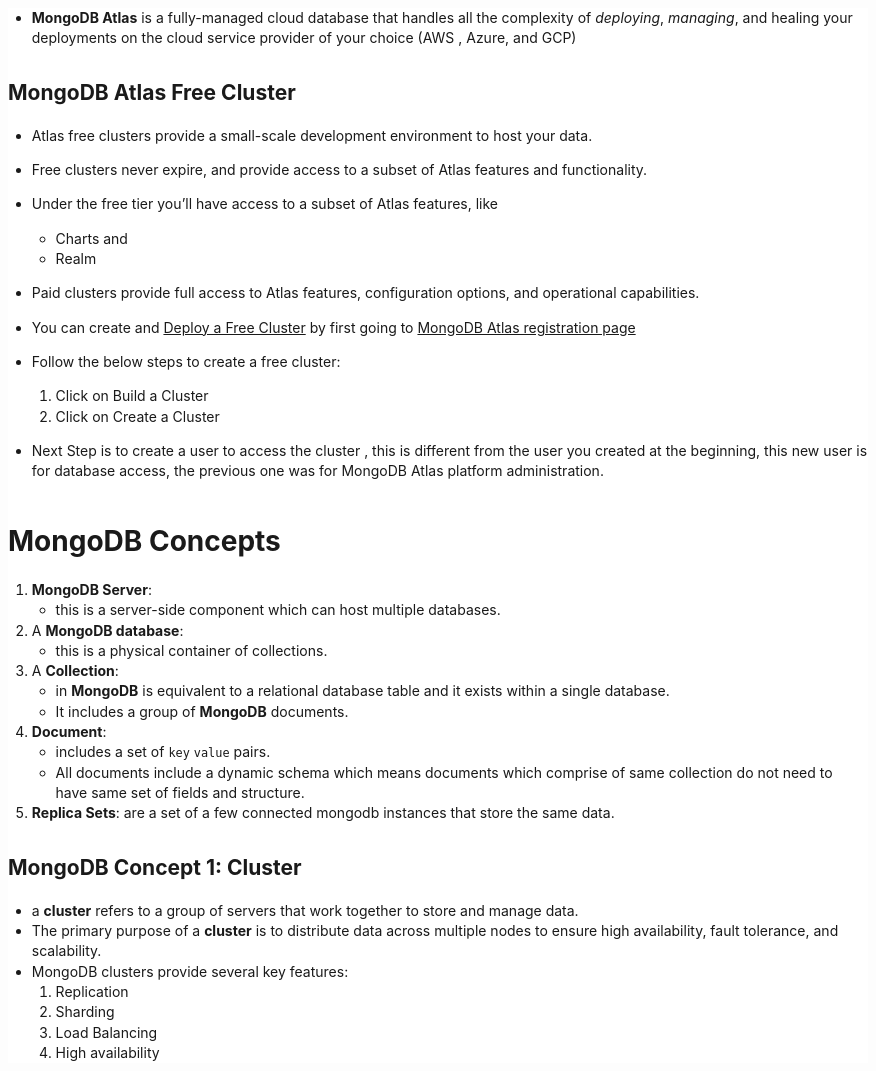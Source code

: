 - **MongoDB Atlas** is a fully-managed cloud database that handles all the complexity of _deploying_, _managing_, and healing your deployments on the cloud service provider of your choice (AWS , Azure, and GCP)

## MongoDB Atlas Free Cluster

- Atlas free clusters provide a small-scale development environment to host your data.
- Free clusters never expire, and provide access to a subset of Atlas features and functionality.
- Under the free tier you’ll have access to a subset of Atlas features, like
  - Charts and
  - Realm
- Paid clusters provide full access to Atlas features, configuration options, and operational capabilities.
- You can create and [Deploy a Free Cluster](https://www.mongodb.com/docs/atlas/tutorial/deploy-free-tier-cluster/) by first going to [MongoDB Atlas registration page](https://account.mongodb.com/account/register?tck=docs_atlas&_ga=2.33670369.1905865679.1639760133-686843528.1638558648)
- Follow the below steps to create a free cluster:

  1. Click on Build a Cluster
  2. Click on Create a Cluster

- Next Step is to create a user to access the cluster , this is different from the user you created at the beginning, this new user is for database access, the previous one was for MongoDB Atlas platform administration.

# MongoDB Concepts

1. **MongoDB Server**:
   - this is a server-side component which can host multiple databases.
2. A **MongoDB database**:
   - this is a physical container of collections.
3. A **Collection**:
   - in **MongoDB** is equivalent to a relational database table and it exists within a single database.
   - It includes a group of **MongoDB** documents.
4. **Document**:
   - includes a set of `key` `value` pairs.
   - All documents include a dynamic schema which means documents which comprise of same collection do not need to have same set of fields and structure.
5. **Replica Sets**: are a set of a few connected mongodb instances that store the same data.

## MongoDB Concept 1: Cluster

- a **cluster** refers to a group of servers that work together to store and manage data.
- The primary purpose of a **cluster** is to distribute data across multiple nodes to ensure high availability, fault tolerance, and scalability.
- MongoDB clusters provide several key features:
  1. Replication
  2. Sharding
  3. Load Balancing
  4. High availability
